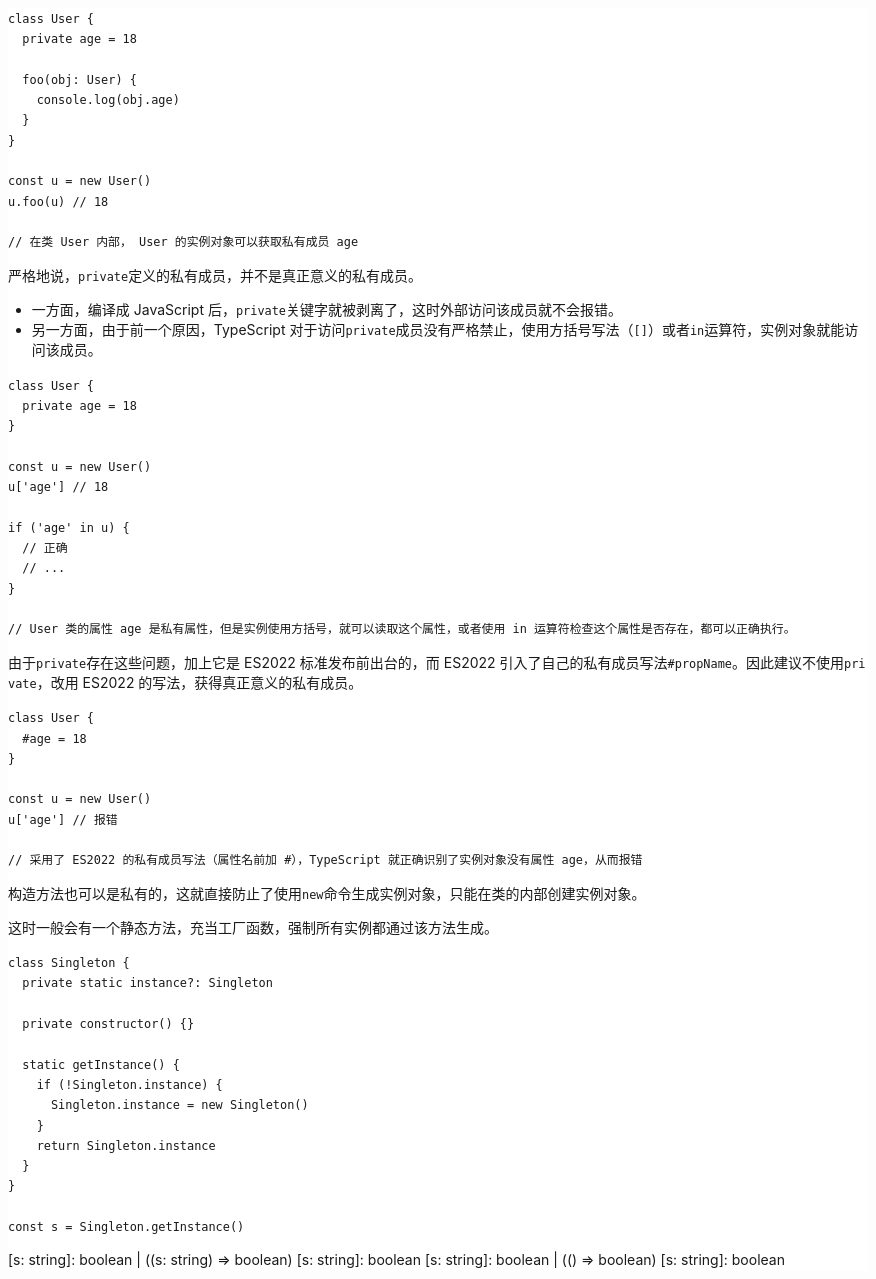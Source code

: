 ```tsx
class User {
  private age = 18

  foo(obj: User) {
    console.log(obj.age)
  }
}

const u = new User()
u.foo(u) // 18

// 在类 User 内部， User 的实例对象可以获取私有成员 age
```

严格地说，`private`定义的私有成员，并不是真正意义的私有成员。

- 一方面，编译成 JavaScript 后，`private`关键字就被剥离了，这时外部访问该成员就不会报错。
- 另一方面，由于前一个原因，TypeScript 对于访问`private`成员没有严格禁止，使用方括号写法（`[]`）或者`in`运算符，实例对象就能访问该成员。

```tsx
class User {
  private age = 18
}

const u = new User()
u['age'] // 18

if ('age' in u) {
  // 正确
  // ...
}

// User 类的属性 age 是私有属性，但是实例使用方括号，就可以读取这个属性，或者使用 in 运算符检查这个属性是否存在，都可以正确执行。
```

由于`private`存在这些问题，加上它是 ES2022 标准发布前出台的，而 ES2022 引入了自己的私有成员写法`#propName`。因此建议不使用`private`，改用 ES2022 的写法，获得真正意义的私有成员。

```tsx
class User {
  #age = 18
}

const u = new User()
u['age'] // 报错

// 采用了 ES2022 的私有成员写法（属性名前加 #），TypeScript 就正确识别了实例对象没有属性 age，从而报错
```

构造方法也可以是私有的，这就直接防止了使用`new`命令生成实例对象，只能在类的内部创建实例对象。

这时一般会有一个静态方法，充当工厂函数，强制所有实例都通过该方法生成。

```tsx
class Singleton {
  private static instance?: Singleton

  private constructor() {}

  static getInstance() {
    if (!Singleton.instance) {
      Singleton.instance = new Singleton()
    }
    return Singleton.instance
  }
}

const s = Singleton.getInstance()
```

  [s: string]: boolean | ((s: string) => boolean)
  [s: string]: boolean
  [s: string]: boolean | (() => boolean)
  [s: string]: boolean
